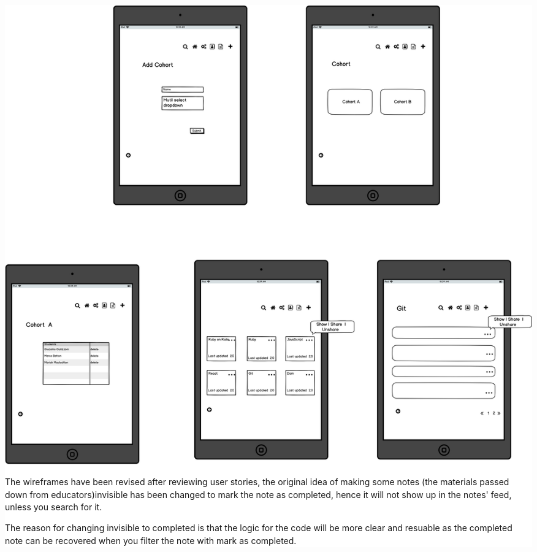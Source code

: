 ![](./docs/Admin_differences_ipad.png)

The wireframes have been revised after reviewing user stories, the original idea of making some notes (the materials passed down from educators)invisible has been changed to mark the note as completed, hence it will not show up in the notes' feed, unless you search for it. 

The reason for changing invisible to completed is that the logic for the code will be more clear and resuable as the completed note can be recovered when you filter the note with mark as completed.
